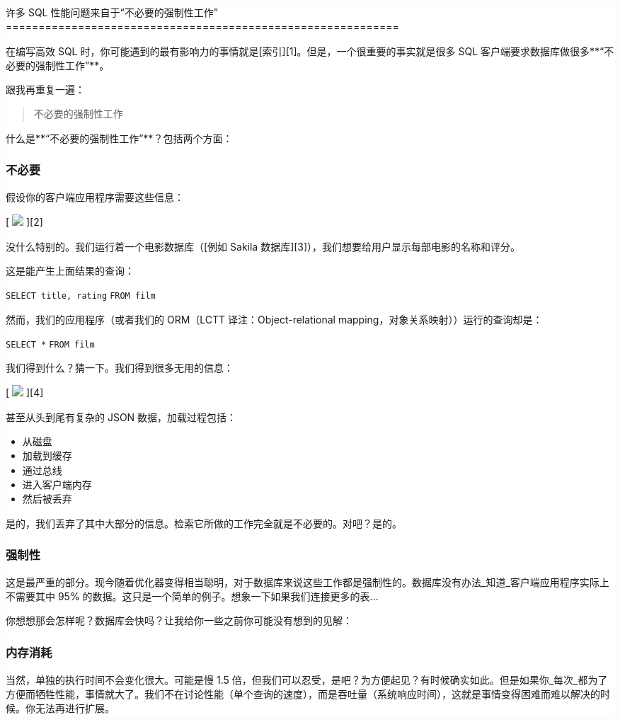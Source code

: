 许多 SQL 性能问题来自于“不必要的强制性工作”
============================================================ 

在编写高效 SQL 时，你可能遇到的最有影响力的事情就是[索引][1]。但是，一个很重要的事实就是很多 SQL 客户端要求数据库做很多**“不必要的强制性工作”**。

跟我再重复一遍：

> 不必要的强制性工作

什么是**“不必要的强制性工作”**？包括两个方面：

### 不必要

假设你的客户端应用程序需要这些信息：

[
 ![](https://lukaseder.files.wordpress.com/2017/03/title-rating.png?w=662) 
][2]

没什么特别的。我们运行着一个电影数据库（[例如 Sakila 数据库][3]），我们想要给用户显示每部电影的名称和评分。

这是能产生上面结果的查询：


 `SELECT title, rating`
 `FROM film` 

然而，我们的应用程序（或者我们的 ORM（LCTT 译注：Object-relational mapping，对象关系映射））运行的查询却是：

`SELECT *`
`FROM film`

我们得到什么？猜一下。我们得到很多无用的信息：

[
 ![](https://lukaseder.files.wordpress.com/2017/03/useless-information.png?w=662&h=131) 
][4]

甚至从头到尾有复杂的 JSON 数据，加载过程包括：

*	从磁盘
*	加载到缓存
*	通过总线
*	进入客户端内存
*	然后被丢弃

是的，我们丢弃了其中大部分的信息。检索它所做的工作完全就是不必要的。对吧？是的。

### 强制性

这是最严重的部分。现今随着优化器变得相当聪明，对于数据库来说这些工作都是强制性的。数据库没有办法_知道_客户端应用程序实际上不需要其中 95% 的数据。这只是一个简单的例子。想象一下如果我们连接更多的表...

你想想那会怎样呢？数据库会快吗？让我给你一些之前你可能没有想到的见解：

### 内存消耗

当然，单独的执行时间不会变化很大。可能是慢 1.5 倍，但我们可以忍受，是吧？为方便起见？有时候确实如此。但是如果你_每次_都为了方便而牺牲性能，事情就大了。我们不在讨论性能（单个查询的速度），而是吞吐量（系统响应时间），这就是事情变得困难而难以解决的时候。你无法再进行扩展。
